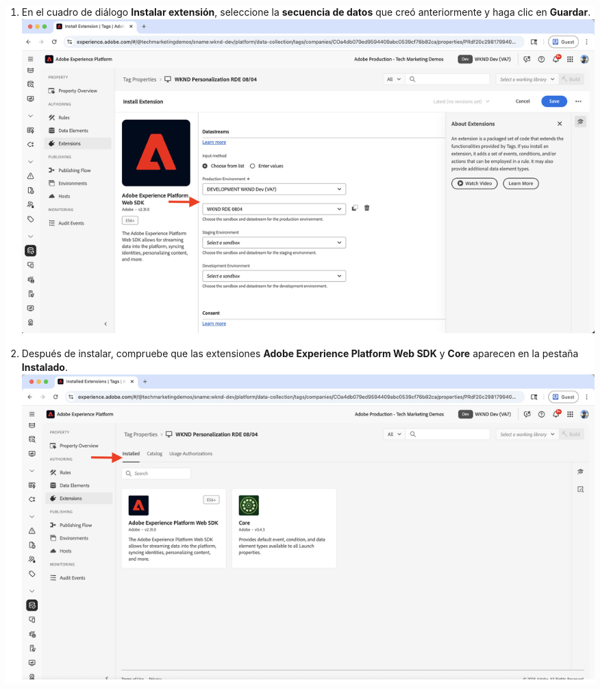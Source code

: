 1. En el cuadro de diálogo **Instalar extensión**, seleccione la **secuencia de datos** que creó anteriormente y haga clic en **Guardar**.\
   ![Seleccionar secuencia de datos](../assets/use-cases/experiment/web-sdk-extension-select-datastream.png)

1. Después de instalar, compruebe que las extensiones **Adobe Experience Platform Web SDK** y **Core** aparecen en la pestaña **Instalado**.\
   ![Extensiones instaladas](../assets/use-cases/experiment/web-sdk-extension-installed.png)
